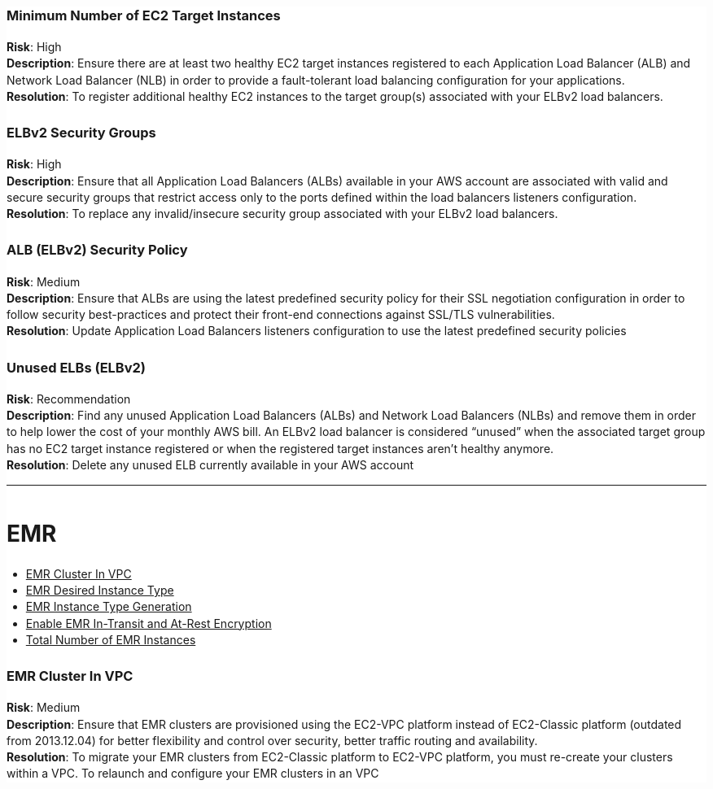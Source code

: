 ### Minimum Number of EC2 Target Instances
**Risk**: High  
**Description**: Ensure there are at least two healthy EC2 target instances registered to each Application Load Balancer (ALB) and Network Load Balancer (NLB) in order to provide a fault-tolerant load balancing configuration for your applications.  
**Resolution**: To register additional healthy EC2 instances to the target group(s) associated with your ELBv2 load balancers.  

### ELBv2 Security Groups
**Risk**: High  
**Description**: Ensure that all Application Load Balancers (ALBs) available in your AWS account are associated with valid and secure security groups that restrict access only to the ports defined within the load balancers listeners configuration.  
**Resolution**: To replace any invalid/insecure security group associated with your ELBv2 load balancers.  

### ALB (ELBv2) Security Policy
**Risk**: Medium  
**Description**: Ensure that ALBs are using the latest predefined security policy for their SSL negotiation configuration in order to follow security best-practices and protect their front-end connections against SSL/TLS vulnerabilities.  
**Resolution**: Update Application Load Balancers listeners configuration to use the latest predefined security policies  

### Unused ELBs (ELBv2)
**Risk**: Recommendation  
**Description**: Find any unused Application Load Balancers (ALBs) and Network Load Balancers (NLBs) and remove them in order to help lower the cost of your monthly AWS bill. An ELBv2 load balancer is considered “unused” when the associated target group has no EC2 target instance registered or when the registered target instances aren’t healthy anymore.  
**Resolution**: Delete any unused ELB currently available in your AWS account  

---

# EMR

* [EMR Cluster In VPC](#EMR-Cluster-In-VPC)
* [EMR Desired Instance Type](#EMR-Desired-Instance-Type)
* [EMR Instance Type Generation](#EMR-Instance-Type-Generation)
* [Enable EMR In-Transit and At-Rest Encryption](#Enable-EMR-In-Transit-and-At-Rest-Encryption)
* [Total Number of EMR Instances](#Total-Number-of-EMR-Instances)

### EMR Cluster In VPC
**Risk**: Medium  
**Description**: Ensure that EMR clusters are provisioned using the EC2-VPC platform instead of EC2-Classic platform (outdated from 2013.12.04) for better flexibility and control over security, better traffic routing and availability.  
**Resolution**: To migrate your EMR clusters from EC2-Classic platform to EC2-VPC platform, you must re-create your clusters within a VPC. To relaunch and configure your EMR clusters in an VPC  
